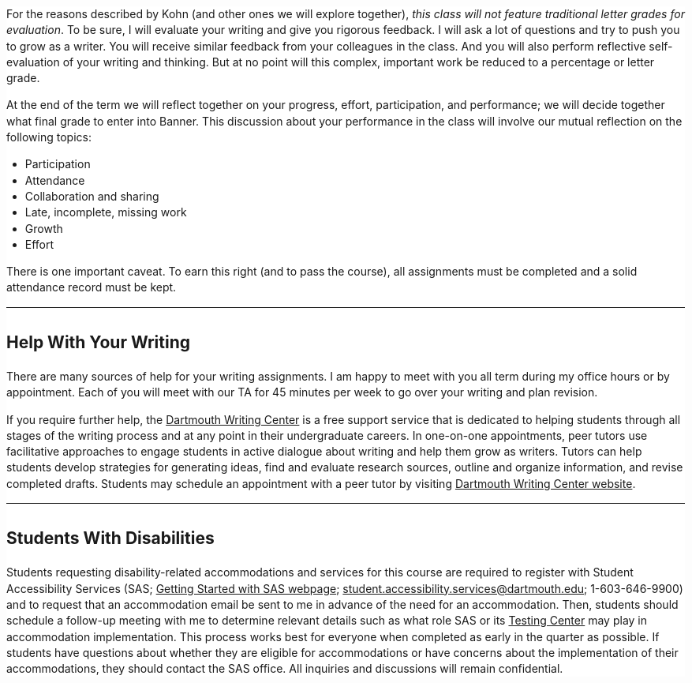 For the reasons described by Kohn (and other ones we will explore together), *this class will not feature traditional letter grades for evaluation*. To be sure, I will evaluate your writing and give you rigorous feedback. I will ask a lot of questions and try to push you to grow as a writer. You will receive similar feedback from your colleagues in the class. And you will also perform reflective self-evaluation of your writing and thinking. But at no point will this complex, important work be reduced to a percentage or letter grade. 

At the end of the term we will reflect together on your progress, effort, participation, and performance; we will decide together what final grade to enter into Banner. This discussion about your performance in the class will involve our mutual reflection on the following topics:

- Participation
- Attendance
- Collaboration and sharing
- Late, incomplete, missing work
- Growth
- Effort

<span style="color: var(--due)"><i class="fa-solid fa-star"></i></span> <span class="highlight"> There is one important caveat. To earn this right (and to pass the course), all assignments must be completed and a solid attendance record must be kept. </span>


---

## Help With Your Writing

There are many sources of help for your writing assignments. I am happy to meet with you all term during my office hours or by appointment. Each of you will meet with our TA for 45 minutes per week to go over your writing and plan revision. 

If you require further help, the [Dartmouth Writing Center](http://dartgo.org/writingcenter) is a free support service that is dedicated to helping students through all stages of the writing process and at any point in their undergraduate careers. In one-on-one appointments, peer tutors use facilitative approaches to engage students in active dialogue about writing and help them grow as writers. Tutors can help students develop strategies for generating ideas, find and evaluate research sources, outline and organize information, and revise completed drafts. Students may schedule an appointment with a peer tutor by visiting [Dartmouth Writing Center website](http://dartgo.org/writingcenter).

---

## Students With Disabilities

Students requesting disability-related accommodations and services for this course are required to register with Student Accessibility Services (SAS; [Getting Started with SAS webpage](https://students.dartmouth.edu/student-accessibility/students/working-sas/getting-started); student.accessibility.services@dartmouth.edu; 1-603-646-9900) and to request that an accommodation email be sent to me in advance of the need for an accommodation. Then, students should schedule a follow-up meeting with me to determine relevant details such as what role SAS or its [Testing Center](https://students.dartmouth.edu/student-accessibility/services/testing-center) may play in accommodation implementation. This process works best for everyone when completed as early in the quarter as possible. If students have questions about whether they are eligible for accommodations or have concerns about the implementation of their accommodations, they should contact the SAS office. All inquiries and discussions will remain confidential.
